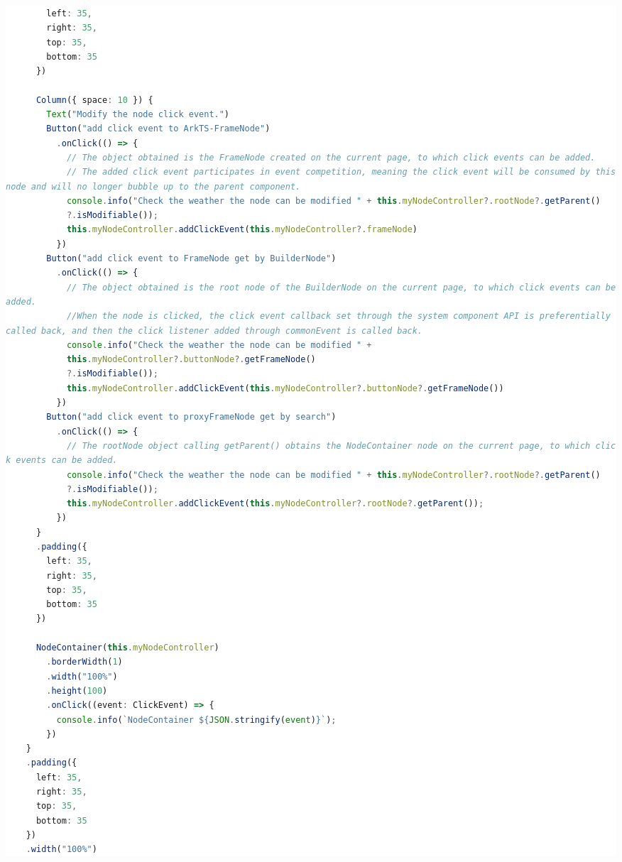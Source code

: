 ```ts
        left: 35,
        right: 35,
        top: 35,
        bottom: 35
      })

      Column({ space: 10 }) {
        Text("Modify the node click event.")
        Button("add click event to ArkTS-FrameNode")
          .onClick(() => {
            // The object obtained is the FrameNode created on the current page, to which click events can be added.
            // The added click event participates in event competition, meaning the click event will be consumed by this node and will no longer bubble up to the parent component.
            console.info("Check the weather the node can be modified " + this.myNodeController?.rootNode?.getParent()
            ?.isModifiable());
            this.myNodeController.addClickEvent(this.myNodeController?.frameNode)
          })
        Button("add click event to FrameNode get by BuilderNode")
          .onClick(() => {
            // The object obtained is the root node of the BuilderNode on the current page, to which click events can be added.
            //When the node is clicked, the click event callback set through the system component API is preferentially called back, and then the click listener added through commonEvent is called back.
            console.info("Check the weather the node can be modified " +
            this.myNodeController?.buttonNode?.getFrameNode()
            ?.isModifiable());
            this.myNodeController.addClickEvent(this.myNodeController?.buttonNode?.getFrameNode())
          })
        Button("add click event to proxyFrameNode get by search")
          .onClick(() => {
            // The rootNode object calling getParent() obtains the NodeContainer node on the current page, to which click events can be added.
            console.info("Check the weather the node can be modified " + this.myNodeController?.rootNode?.getParent()
            ?.isModifiable());
            this.myNodeController.addClickEvent(this.myNodeController?.rootNode?.getParent());
          })
      }
      .padding({
        left: 35,
        right: 35,
        top: 35,
        bottom: 35
      })

      NodeContainer(this.myNodeController)
        .borderWidth(1)
        .width("100%")
        .height(100)
        .onClick((event: ClickEvent) => {
          console.info(`NodeContainer ${JSON.stringify(event)}`);
        })
    }
    .padding({
      left: 35,
      right: 35,
      top: 35,
      bottom: 35
    })
    .width("100%")
```